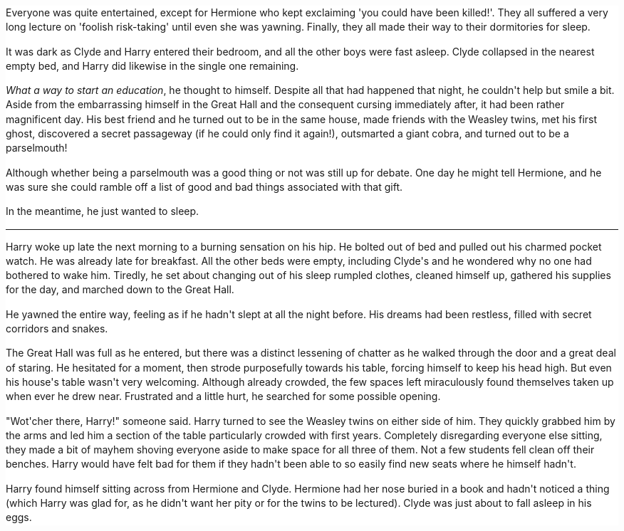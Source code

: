 Everyone was quite entertained, except for Hermione who kept exclaiming
'you could have been killed!'. They all suffered a very long lecture on
'foolish risk-taking' until even she was yawning. Finally, they all made
their way to their dormitories for sleep.

It was dark as Clyde and Harry entered their bedroom, and all the other
boys were fast asleep. Clyde collapsed in the nearest empty bed, and
Harry did likewise in the single one remaining.

*What a way to start an education*, he thought to himself. Despite all
that had happened that night, he couldn't help but smile a bit. Aside
from the embarrassing himself in the Great Hall and the consequent
cursing immediately after, it had been rather magnificent day. His best
friend and he turned out to be in the same house, made friends with the
Weasley twins, met his first ghost, discovered a secret passageway (if
he could only find it again!), outsmarted a giant cobra, and turned out
to be a parselmouth!

Although whether being a parselmouth was a good thing or not was still
up for debate. One day he might tell Hermione, and he was sure she could
ramble off a list of good and bad things associated with that gift.

In the meantime, he just wanted to sleep.

---

Harry woke up late the next morning to a burning sensation on his hip.
He bolted out of bed and pulled out his charmed pocket watch. He was
already late for breakfast. All the other beds were empty, including
Clyde's and he wondered why no one had bothered to wake him. Tiredly, he
set about changing out of his sleep rumpled clothes, cleaned himself up,
gathered his supplies for the day, and marched down to the Great Hall.

He yawned the entire way, feeling as if he hadn't slept at all the night
before. His dreams had been restless, filled with secret corridors and
snakes.

The Great Hall was full as he entered, but there was a distinct
lessening of chatter as he walked through the door and a great deal of
staring. He hesitated for a moment, then strode purposefully towards his
table, forcing himself to keep his head high. But even his house's table
wasn't very welcoming. Although already crowded, the few spaces left
miraculously found themselves taken up when ever he drew near.
Frustrated and a little hurt, he searched for some possible opening.

"Wot'cher there, Harry!" someone said. Harry turned to see the Weasley
twins on either side of him. They quickly grabbed him by the arms and
led him a section of the table particularly crowded with first years.
Completely disregarding everyone else sitting, they made a bit of mayhem
shoving everyone aside to make space for all three of them. Not a few
students fell clean off their benches. Harry would have felt bad for
them if they hadn't been able to so easily find new seats where he
himself hadn't.

Harry found himself sitting across from Hermione and Clyde. Hermione had
her nose buried in a book and hadn't noticed a thing (which Harry was
glad for, as he didn't want her pity or for the twins to be lectured).
Clyde was just about to fall asleep in his eggs.
